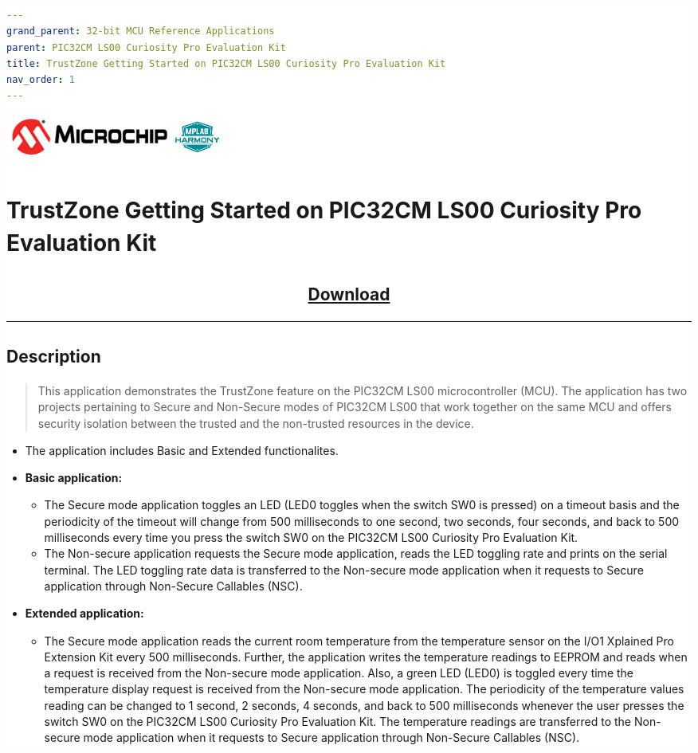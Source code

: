 ```yaml
---
grand_parent: 32-bit MCU Reference Applications
parent: PIC32CM LS00 Curiosity Pro Evaluation Kit
title: TrustZone Getting Started on PIC32CM LS00 Curiosity Pro Evaluation Kit
nav_order: 1
---
```

<img src = "images/microchip_logo.png">
<img src = "images/microchip_mplab_harmony_logo_small.png">

# TrustZone Getting Started on PIC32CM LS00 Curiosity Pro Evaluation Kit
<h2 align="center"> <a href="https://github.com/Microchip-MPLAB-Harmony/reference_apps/releases/latest/download/pic32cm_ls00_cpro_tz_getting_started.zip" > Download </a> </h2>

-----
## Description


> This application demonstrates the TrustZone feature on the PIC32CM LS00 microcontroller (MCU). The application has two projects pertaining to Secure and Non-Secure modes of PIC32CM LS00 that work together on the same MCU and offers security isolation between the trusted and the non-trusted resources in the device.

- The application includes Basic and Extended functionalites.

- **Basic application:**
    - The Secure mode application toggles an LED (LED0 toggles when the switch SW0 is pressed) on a timeout basis and the periodicity of the timeout will change from 500 milliseconds to one second, two seconds, four seconds, and back to 500 milliseconds every time you press the switch SW0 on the PIC32CM LS00 Curiosity Pro Evaluation Kit.
    - The Non-secure application requests the Secure mode application, reads the LED toggling rate and prints on the serial terminal. The LED toggling rate data is transferred to the Non-secure mode application when it requests to Secure application through Non-Secure Callables (NSC).

- **Extended application:**
    - The Secure mode application reads the current room temperature from the temperature sensor on the I/O1 Xplained Pro Extension Kit every 500 milliseconds. Further, the application writes the temperature readings to EEPROM and reads when a request is received from the Non-secure mode application. Also, a green LED (LED0) is toggled every time the temperature display request is received from the Non-secure mode application. The periodicity of the temperature values reading can be changed to 1 second, 2 seconds, 4 seconds, and back to 500 milliseconds whenever the user presses the switch SW0 on the PIC32CM LS00 Curiosity Pro Evaluation Kit. The temperature readings are transferred to the Non-secure mode application when it requests to Secure application through Non-Secure Callables (NSC).
